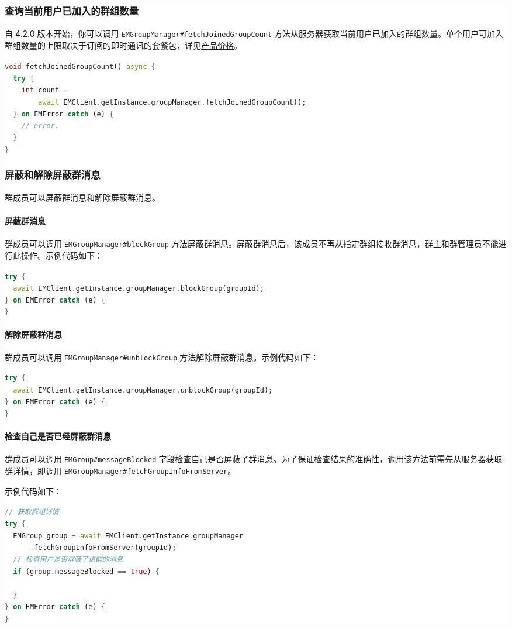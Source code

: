 ### 查询当前用户已加入的群组数量

自 4.2.0 版本开始，你可以调用 `EMGroupManager#fetchJoinedGroupCount` 方法从服务器获取当前用户已加入的群组数量。单个用户可加入群组数量的上限取决于订阅的即时通讯的套餐包，详见[产品价格](/product/pricing.html#套餐包功能详情)。

```dart
void fetchJoinedGroupCount() async {
  try {
    int count =
        await EMClient.getInstance.groupManager.fetchJoinedGroupCount();
  } on EMError catch (e) {
    // error.
  }
}
```

### 屏蔽和解除屏蔽群消息

群成员可以屏蔽群消息和解除屏蔽群消息。

#### 屏蔽群消息

群成员可以调用 `EMGroupManager#blockGroup` 方法屏蔽群消息。屏蔽群消息后，该成员不再从指定群组接收群消息，群主和群管理员不能进行此操作。示例代码如下：

```dart
try {
  await EMClient.getInstance.groupManager.blockGroup(groupId);
} on EMError catch (e) {
}
```

#### 解除屏蔽群消息

群成员可以调用 `EMGroupManager#unblockGroup` 方法解除屏蔽群消息。示例代码如下：

```dart
try {
  await EMClient.getInstance.groupManager.unblockGroup(groupId);
} on EMError catch (e) {
}
```

#### 检查自己是否已经屏蔽群消息

群成员可以调用 `EMGroup#messageBlocked` 字段检查自己是否屏蔽了群消息。为了保证检查结果的准确性，调用该方法前需先从服务器获取群详情，即调用 `EMGroupManager#fetchGroupInfoFromServer`。


示例代码如下：

```dart
// 获取群组详情
try {
  EMGroup group = await EMClient.getInstance.groupManager
      .fetchGroupInfoFromServer(groupId);
  // 检查用户是否屏蔽了该群的消息
  if (group.messageBlocked == true) {

  }
} on EMError catch (e) {
}
```
